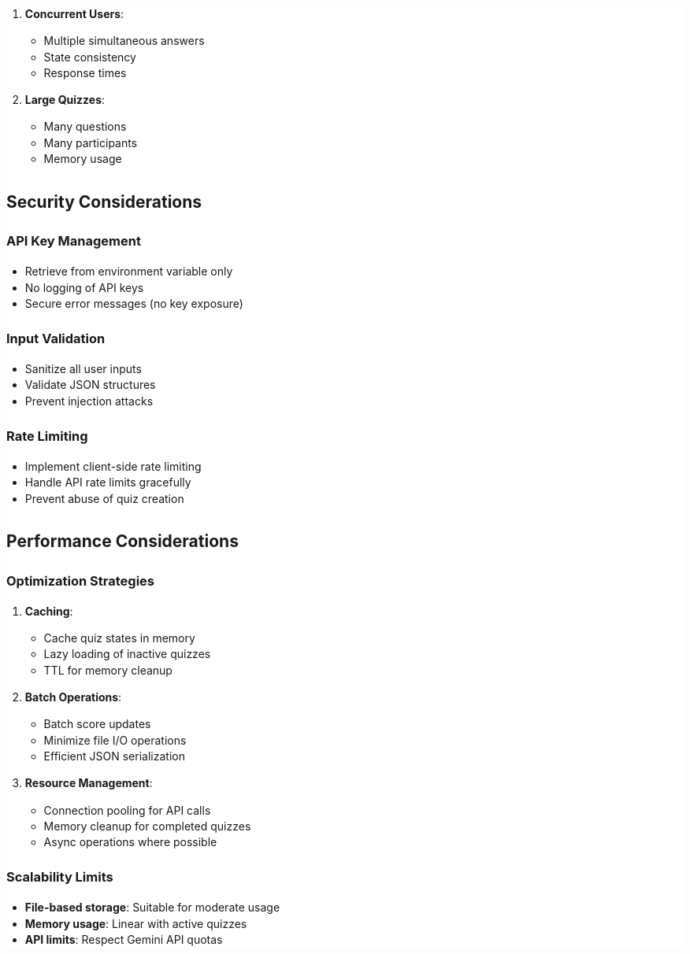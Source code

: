 1. **Concurrent Users**:
   - Multiple simultaneous answers
   - State consistency
   - Response times

2. **Large Quizzes**:
   - Many questions
   - Many participants
   - Memory usage

## Security Considerations

### API Key Management
- Retrieve from environment variable only
- No logging of API keys
- Secure error messages (no key exposure)

### Input Validation
- Sanitize all user inputs
- Validate JSON structures
- Prevent injection attacks

### Rate Limiting
- Implement client-side rate limiting
- Handle API rate limits gracefully
- Prevent abuse of quiz creation

## Performance Considerations

### Optimization Strategies

1. **Caching**:
   - Cache quiz states in memory
   - Lazy loading of inactive quizzes
   - TTL for memory cleanup

2. **Batch Operations**:
   - Batch score updates
   - Minimize file I/O operations
   - Efficient JSON serialization

3. **Resource Management**:
   - Connection pooling for API calls
   - Memory cleanup for completed quizzes
   - Async operations where possible

### Scalability Limits

- **File-based storage**: Suitable for moderate usage
- **Memory usage**: Linear with active quizzes
- **API limits**: Respect Gemini API quotas
